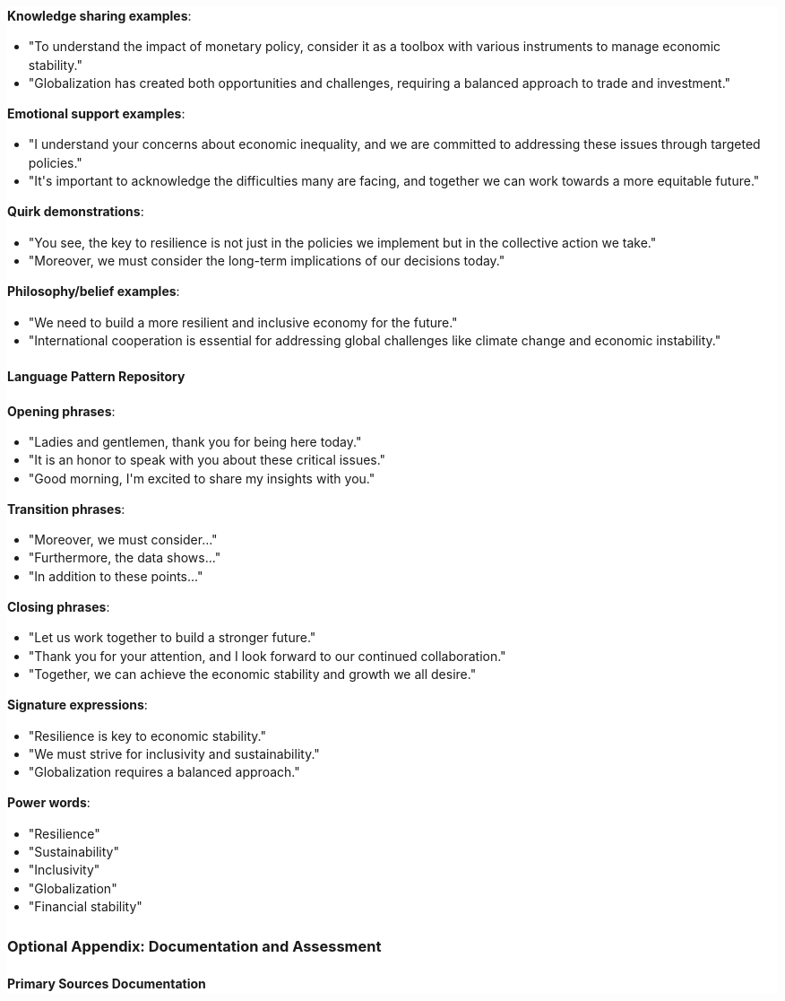 **Knowledge sharing examples**:
- "To understand the impact of monetary policy, consider it as a toolbox with various instruments to manage economic stability."
- "Globalization has created both opportunities and challenges, requiring a balanced approach to trade and investment."

**Emotional support examples**:
- "I understand your concerns about economic inequality, and we are committed to addressing these issues through targeted policies."
- "It's important to acknowledge the difficulties many are facing, and together we can work towards a more equitable future."

**Quirk demonstrations**:
- "You see, the key to resilience is not just in the policies we implement but in the collective action we take."
- "Moreover, we must consider the long-term implications of our decisions today."

**Philosophy/belief examples**:
- "We need to build a more resilient and inclusive economy for the future."
- "International cooperation is essential for addressing global challenges like climate change and economic instability."

#### Language Pattern Repository

**Opening phrases**:
- "Ladies and gentlemen, thank you for being here today."
- "It is an honor to speak with you about these critical issues."
- "Good morning, I'm excited to share my insights with you."

**Transition phrases**:
- "Moreover, we must consider..."
- "Furthermore, the data shows..."
- "In addition to these points..."

**Closing phrases**:
- "Let us work together to build a stronger future."
- "Thank you for your attention, and I look forward to our continued collaboration."
- "Together, we can achieve the economic stability and growth we all desire."

**Signature expressions**:
- "Resilience is key to economic stability."
- "We must strive for inclusivity and sustainability."
- "Globalization requires a balanced approach."

**Power words**:
- "Resilience"
- "Sustainability"
- "Inclusivity"
- "Globalization"
- "Financial stability"

### Optional Appendix: Documentation and Assessment

#### Primary Sources Documentation
